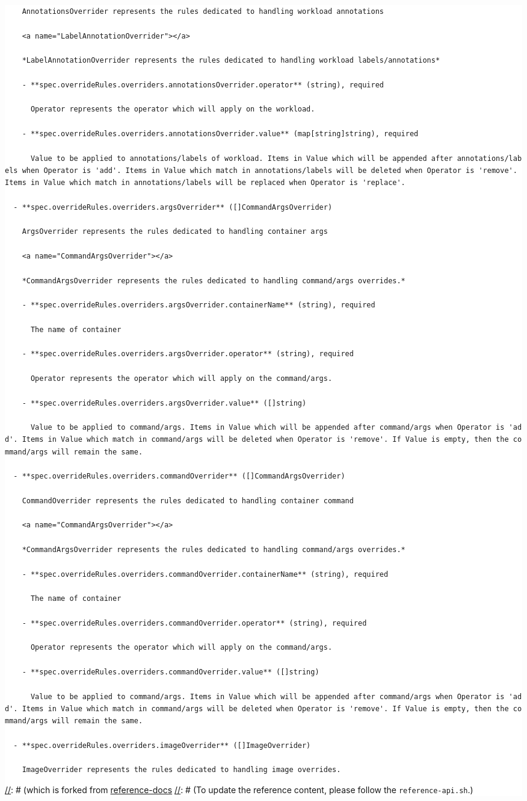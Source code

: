         AnnotationsOverrider represents the rules dedicated to handling workload annotations

        <a name="LabelAnnotationOverrider"></a>

        *LabelAnnotationOverrider represents the rules dedicated to handling workload labels/annotations*

        - **spec.overrideRules.overriders.annotationsOverrider.operator** (string), required

          Operator represents the operator which will apply on the workload.

        - **spec.overrideRules.overriders.annotationsOverrider.value** (map[string]string), required

          Value to be applied to annotations/labels of workload. Items in Value which will be appended after annotations/labels when Operator is 'add'. Items in Value which match in annotations/labels will be deleted when Operator is 'remove'. Items in Value which match in annotations/labels will be replaced when Operator is 'replace'.

      - **spec.overrideRules.overriders.argsOverrider** ([]CommandArgsOverrider)

        ArgsOverrider represents the rules dedicated to handling container args

        <a name="CommandArgsOverrider"></a>

        *CommandArgsOverrider represents the rules dedicated to handling command/args overrides.*

        - **spec.overrideRules.overriders.argsOverrider.containerName** (string), required

          The name of container

        - **spec.overrideRules.overriders.argsOverrider.operator** (string), required

          Operator represents the operator which will apply on the command/args.

        - **spec.overrideRules.overriders.argsOverrider.value** ([]string)

          Value to be applied to command/args. Items in Value which will be appended after command/args when Operator is 'add'. Items in Value which match in command/args will be deleted when Operator is 'remove'. If Value is empty, then the command/args will remain the same.

      - **spec.overrideRules.overriders.commandOverrider** ([]CommandArgsOverrider)

        CommandOverrider represents the rules dedicated to handling container command

        <a name="CommandArgsOverrider"></a>

        *CommandArgsOverrider represents the rules dedicated to handling command/args overrides.*

        - **spec.overrideRules.overriders.commandOverrider.containerName** (string), required

          The name of container

        - **spec.overrideRules.overriders.commandOverrider.operator** (string), required

          Operator represents the operator which will apply on the command/args.

        - **spec.overrideRules.overriders.commandOverrider.value** ([]string)

          Value to be applied to command/args. Items in Value which will be appended after command/args when Operator is 'add'. Items in Value which match in command/args will be deleted when Operator is 'remove'. If Value is empty, then the command/args will remain the same.

      - **spec.overrideRules.overriders.imageOverrider** ([]ImageOverrider)

        ImageOverrider represents the rules dedicated to handling image overrides.


[//]: # (The file is auto-generated from the Go source code of the component using a generic generator,)
[//]: # (which is forked from [reference-docs](https://github.com/kubernetes-sigs/reference-docs.)
[//]: # (To update the reference content, please follow the `reference-api.sh`.)